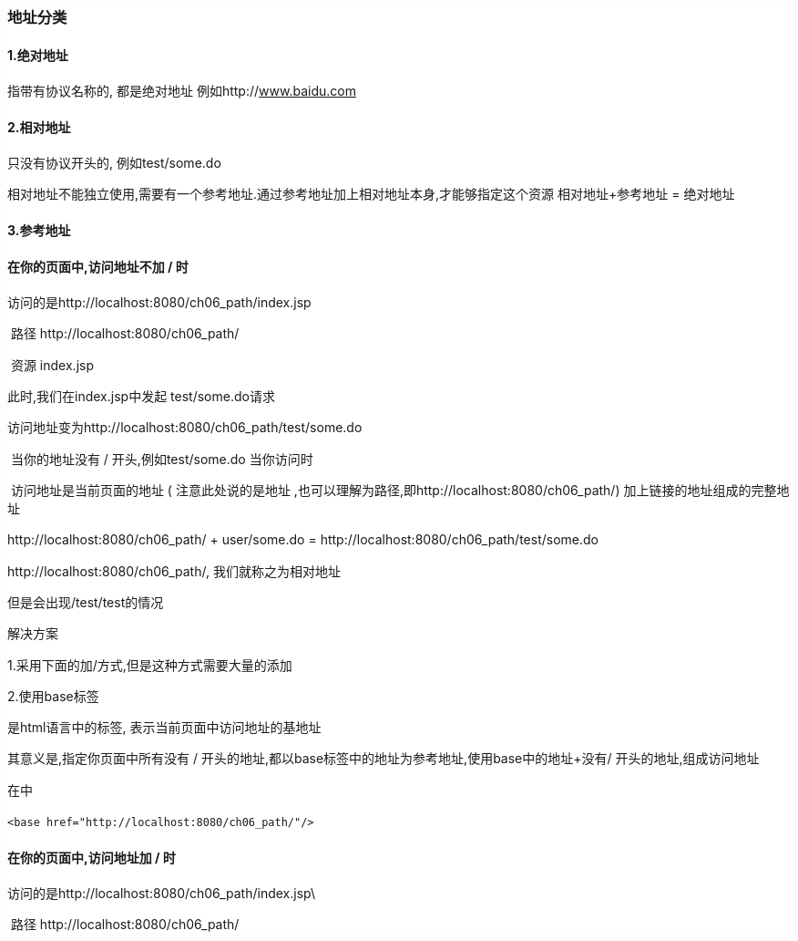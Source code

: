 ### 地址分类

#### 1.绝对地址

指带有协议名称的, 都是绝对地址 例如http://www.baidu.com

#### 2.相对地址

只没有协议开头的, 例如test/some.do

相对地址不能独立使用,需要有一个参考地址.通过参考地址加上相对地址本身,才能够指定这个资源  相对地址+参考地址 = 绝对地址

#### 3.参考地址





#### 在你的页面中,访问地址不加 / 时

访问的是http://localhost:8080/ch06_path/index.jsp

​		路径  http://localhost:8080/ch06_path/

​		资源 index.jsp

此时,我们在index.jsp中发起  test/some.do请求

访问地址变为http://localhost:8080/ch06_path/test/some.do

​		当你的地址没有 / 开头,例如test/some.do  当你访问时

​		访问地址是当前页面的地址 ( 注意此处说的是地址 ,也可以理解为路径,即http://localhost:8080/ch06_path/) 加上链接的地址组成的完整地址

http://localhost:8080/ch06_path/ + user/some.do = http://localhost:8080/ch06_path/test/some.do

http://localhost:8080/ch06_path/,   我们就称之为相对地址



但是会出现/test/test的情况

解决方案

1.采用下面的加/方式,但是这种方式需要大量的添加

2.使用base标签

是html语言中的标签, 表示当前页面中访问地址的基地址

其意义是,指定你页面中所有没有 / 开头的地址,都以base标签中的地址为参考地址,使用base中的地址+没有/ 开头的地址,组成访问地址

在<head>中

```
<base href="http://localhost:8080/ch06_path/"/>
```



#### 在你的页面中,访问地址加 / 时

访问的是http://localhost:8080/ch06_path/index.jsp\

​		路径  http://localhost:8080/ch06_path/

